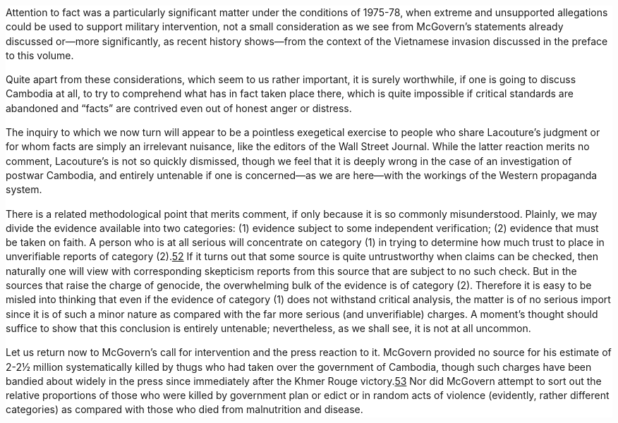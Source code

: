 




Attention to fact was a particularly significant matter under the conditions of 1975-78, when extreme and unsupported allegations could be used to support military intervention, not a small consideration as we see from McGovern’s statements already discussed or—more significantly, as recent history shows—from the context of the Vietnamese invasion discussed in the preface to this volume.






Quite apart from these considerations, which seem to us rather important, it is surely worthwhile, if one is going to discuss Cambodia at all, to try to comprehend what has in fact taken place there, which is quite impossible if critical standards are abandoned and “facts” are contrived even out of honest anger or distress.






The inquiry to which we now turn will appear to be a pointless exegetical exercise to people who share Lacouture’s judgment or for whom facts are simply an irrelevant nuisance, like the editors of the Wall Street Journal. While the latter reaction merits no comment, Lacouture’s is not so quickly dismissed, though we feel that it is deeply wrong in the case of an investigation of postwar Cambodia, and entirely untenable if one is concerned—as we are here—with the workings of the Western propaganda system.






There is a related methodological point that merits comment, if only because it is so commonly misunderstood. Plainly, we may divide the evidence available into two categories: (1) evidence subject to some independent verification; (2) evidence that must be taken on faith. A person who is at all serious will concentrate on category (1) in trying to determine how much trust to place in unverifiable reports of category (2).[52](../Text/Notes.html#Chapter6-FN52) If it turns out that some source is quite untrustworthy when claims can be checked, then naturally one will view with corresponding skepticism reports from this source that are subject to no such check. But in the sources that raise the charge of genocide, the overwhelming bulk of the evidence is of category (2). Therefore it is easy to be misled into thinking that even if the evidence of category (1) does not withstand critical analysis, the matter is of no serious import since it is of such a minor nature as compared with the far more serious (and unverifiable) charges. A moment’s thought should suffice to show that this conclusion is entirely untenable; nevertheless, as we shall see, it is not at all uncommon.






Let us return now to McGovern’s call for intervention and the press reaction to it. McGovern provided no source for his estimate of 2-2½ million systematically killed by thugs who had taken over the government of Cambodia, though such charges have been bandied about widely in the press since immediately after the Khmer Rouge victory.[53](../Text/Notes.html#Chapter6-FN53) Nor did McGovern attempt to sort out the relative proportions of those who were killed by government plan or edict or in random acts of violence (evidently, rather different categories) as compared with those who died from malnutrition and disease.


